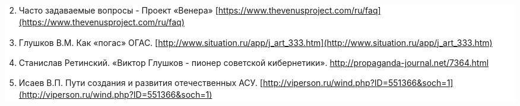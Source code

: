 2. Часто задаваемые вопросы - Проект «Венера» [https://www.thevenusproject.com/ru/faq](https://www.thevenusproject.com/ru/faq)

3. Глушков В.М. Как «погас» ОГАС. [http://www.situation.ru/app/j_art_333.htm](http://www.situation.ru/app/j_art_333.htm)

4. Станислав Ретинский. «Виктор Глушков - пионер советской кибернетики». http://propaganda-journal.net/7364.html

5. Исаев В.П. Пути создания и развития отечественных АСУ. [http://viperson.ru/wind.php?ID=551366&soch=1](http://viperson.ru/wind.php?ID=551366&soch=1)